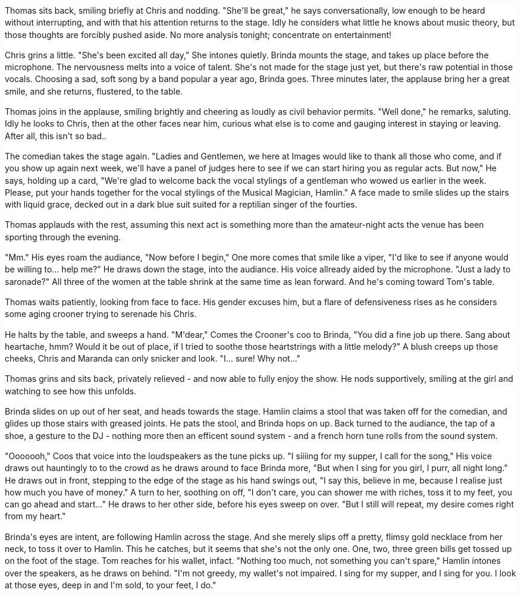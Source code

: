Thomas sits back, smiling briefly at Chris and nodding. "She'll be great," he says conversationally, low enough to be heard without interrupting, and with that his attention returns to the stage. Idly he considers what little he knows about music theory, but those thoughts are forcibly pushed aside. No more analysis tonight; concentrate on entertainment!

Chris grins a little. "She's been excited all day," She intones quietly. Brinda mounts the stage, and takes up place before the microphone. The nervousness melts into a voice of talent. She's not made for the stage just yet, but there's raw potential in those vocals. Choosing a sad, soft song by a band popular a year ago, Brinda goes. Three minutes later, the applause bring her a great smile, and she returns, flustered, to the table.

Thomas joins in the applause, smiling brightly and cheering as loudly as civil behavior permits. "Well done," he remarks, saluting. Idly he looks to Chris, then at the other faces near him, curious what else is to come and gauging interest in staying or leaving. After all, this isn't so bad..

The comedian takes the stage again. "Ladies and Gentlemen, we here at Images would like to thank all those who come, and if you show up again next week, we'll have a panel of judges here to see if we can start hiring you as regular acts. But now," He says, holding up a card, "We're glad to welcome back the vocal stylings of a gentleman who wowed us earlier in the week. Please, put your hands together for the vocal stylings of the Musical Magician, Hamlin." A face made to smile slides up the stairs with liquid grace, decked out in a dark blue suit suited for a reptilian singer of the fourties.

Thomas applauds with the rest, assuming this next act is something more than the amateur-night acts the venue has been sporting through the evening.

"Mm." His eyes roam the audiance, "Now before I begin," One more comes that smile like a viper, "I'd like to see if anyone would be willing to... help me?" He draws down the stage, into the audiance. His voice allready aided by the microphone. "Just a lady to saronade?" All three of the women at the table shrink at the same time as lean forward. And he's coming toward Tom's table.

Thomas waits patiently, looking from face to face. His gender excuses him, but a flare of defensiveness rises as he considers some aging crooner trying to serenade his Chris.

He halts by the table, and sweeps a hand. "M'dear," Comes the Crooner's coo to Brinda, "You did a fine job up there. Sang about heartache, hmm? Would it be out of place, if I tried to soothe those heartstrings with a little melody?" A blush creeps up those cheeks, Chris and Maranda can only snicker and look. "I... sure! Why not..."

Thomas grins and sits back, privately relieved - and now able to fully enjoy the show. He nods supportively, smiling at the girl and watching to see how this unfolds.

Brinda slides on up out of her seat, and heads towards the stage. Hamlin claims a stool that was taken off for the comedian, and glides up those stairs with greased joints. He pats the stool, and Brinda hops on up. Back turned to the audiance, the tap of a shoe, a gesture to the DJ - nothing more then an efficent sound system - and a french horn tune rolls from the sound system.

"Ooooooh," Coos that voice into the loudspeakers as the tune picks up. "I siiiing for my supper, I call for the song," His voice draws out hauntingly to to the crowd as he draws around to face Brinda more, "But when I sing for you girl, I purr, all night long." He draws out in front, stepping to the edge of the stage as his hand swings out, "I say this, believe in me, because I realise just how much you have of money." A turn to her, soothing on off, "I don't care, you can shower me with riches, toss it to my feet, you can go ahead and start..." He draws to her other side, before his eyes sweep on over. "But I still will repeat, my desire comes right from my heart."

Brinda's eyes are intent, are following Hamlin across the stage. And she merely slips off a pretty, flimsy gold necklace from her neck, to toss it over to Hamlin. This he catches, but it seems that she's not the only one. One, two, three green bills get tossed up on the foot of the stage. Tom reaches for his wallet, infact. "Nothing too much, not something you can't spare," Hamlin intones over the speakers, as he draws on behind. "I'm not greedy, my wallet's not impaired. I sing for my supper, and I sing for you. I look at those eyes, deep in and I'm sold, to your feet, I do."

